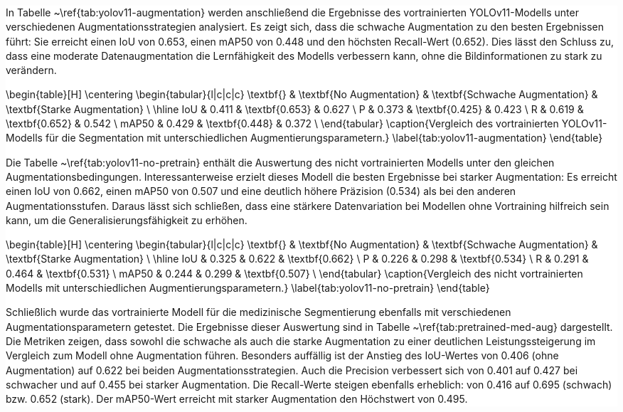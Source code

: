 In Tabelle ~\ref{tab:yolov11-augmentation} werden anschließend die Ergebnisse des vortrainierten YOLOv11-Modells unter verschiedenen Augmentationsstrategien analysiert. Es zeigt sich, dass die schwache Augmentation zu den besten Ergebnissen führt: Sie erreicht einen IoU von 0.653, einen mAP50 von 0.448 und den höchsten Recall-Wert (0.652). Dies lässt den Schluss zu, dass eine moderate Datenaugmentation die Lernfähigkeit des Modells verbessern kann, ohne die Bildinformationen zu stark zu verändern.

\begin{table}[H]
\centering
\begin{tabular}{l|c|c|c}
\textbf{} & \textbf{No Augmentation} & \textbf{Schwache Augmentation} & \textbf{Starke Augmentation} \\
\hline
IoU     & 0.411 & \textbf{0.653} & 0.627 \\
P       & 0.373 & \textbf{0.425} & 0.423 \\
R       & 0.619 & \textbf{0.652} & 0.542 \\
mAP50   & 0.429 & \textbf{0.448} & 0.372 \\
\end{tabular}
\caption{Vergleich des vortrainierten YOLOv11-Modells für die Segmentation mit unterschiedlichen Augmentierungsparametern.}
\label{tab:yolov11-augmentation}
\end{table}

Die Tabelle ~\ref{tab:yolov11-no-pretrain} enthält die Auswertung des nicht vortrainierten Modells unter den gleichen Augmentationsbedingungen. Interessanterweise erzielt dieses Modell die besten Ergebnisse bei starker Augmentation: Es erreicht einen IoU von 0.662, einen mAP50 von 0.507 und eine deutlich höhere Präzision (0.534) als bei den anderen Augmentationsstufen. Daraus lässt sich schließen, dass eine stärkere Datenvariation bei Modellen ohne Vortraining hilfreich sein kann, um die Generalisierungsfähigkeit zu erhöhen.

\begin{table}[H]
\centering
\begin{tabular}{l|c|c|c}
\textbf{} & \textbf{No Augmentation} & \textbf{Schwache Augmentation} & \textbf{Starke Augmentation} \\
\hline
IoU     & 0.325 & 0.622 & \textbf{0.662} \\
P       & 0.226 & 0.298 & \textbf{0.534} \\
R       & 0.291 & 0.464 & \textbf{0.531} \\
mAP50   & 0.244 & 0.299 & \textbf{0.507} \\
\end{tabular}
\caption{Vergleich des nicht vortrainierten Modells mit unterschiedlichen Augmentierungsparametern.}
\label{tab:yolov11-no-pretrain}
\end{table}

Schließlich wurde das vortrainierte Modell für die medizinische Segmentierung ebenfalls mit verschiedenen Augmentationsparametern getestet. Die Ergebnisse dieser Auswertung sind in Tabelle ~\ref{tab:pretrained-med-aug} dargestellt. Die Metriken zeigen, dass sowohl die schwache als auch die starke Augmentation zu einer deutlichen Leistungssteigerung im Vergleich zum Modell ohne Augmentation führen. Besonders auffällig ist der Anstieg des IoU-Wertes von 0.406 (ohne Augmentation) auf 0.622 bei beiden Augmentationsstrategien. Auch die Precision verbessert sich von 0.401 auf 0.427 bei schwacher und auf 0.455 bei starker Augmentation. Die Recall-Werte steigen ebenfalls erheblich: von 0.416 auf 0.695 (schwach) bzw. 0.652 (stark). Der mAP50-Wert erreicht mit starker Augmentation den Höchstwert von 0.495.
